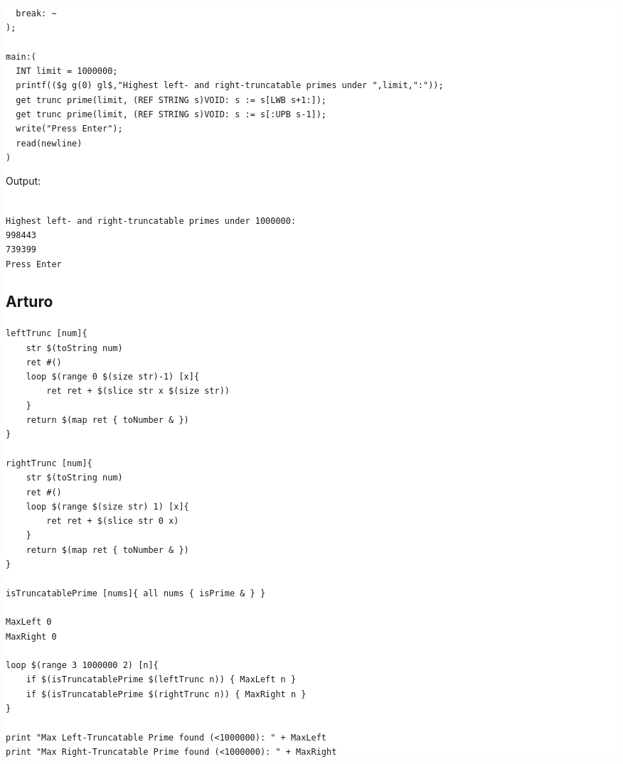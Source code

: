 ```algol68
  break: ~
);

main:(
  INT limit = 1000000;
  printf(($g g(0) gl$,"Highest left- and right-truncatable primes under ",limit,":"));
  get trunc prime(limit, (REF STRING s)VOID: s := s[LWB s+1:]);
  get trunc prime(limit, (REF STRING s)VOID: s := s[:UPB s-1]);
  write("Press Enter");
  read(newline)
)
```

Output:

```txt

Highest left- and right-truncatable primes under 1000000:
998443
739399
Press Enter

```



## Arturo



```arturo
leftTrunc [num]{
	str $(toString num)
	ret #()
	loop $(range 0 $(size str)-1) [x]{
		ret ret + $(slice str x $(size str))
	}
	return $(map ret { toNumber & })
}

rightTrunc [num]{
	str $(toString num)
	ret #()
	loop $(range $(size str) 1) [x]{
		ret ret + $(slice str 0 x)
	}
	return $(map ret { toNumber & })
}

isTruncatablePrime [nums]{ all nums { isPrime & } }

MaxLeft 0
MaxRight 0

loop $(range 3 1000000 2) [n]{
	if $(isTruncatablePrime $(leftTrunc n)) { MaxLeft n }
	if $(isTruncatablePrime $(rightTrunc n)) { MaxRight n }
}

print "Max Left-Truncatable Prime found (<1000000): " + MaxLeft
print "Max Right-Truncatable Prime found (<1000000): " + MaxRight
```
